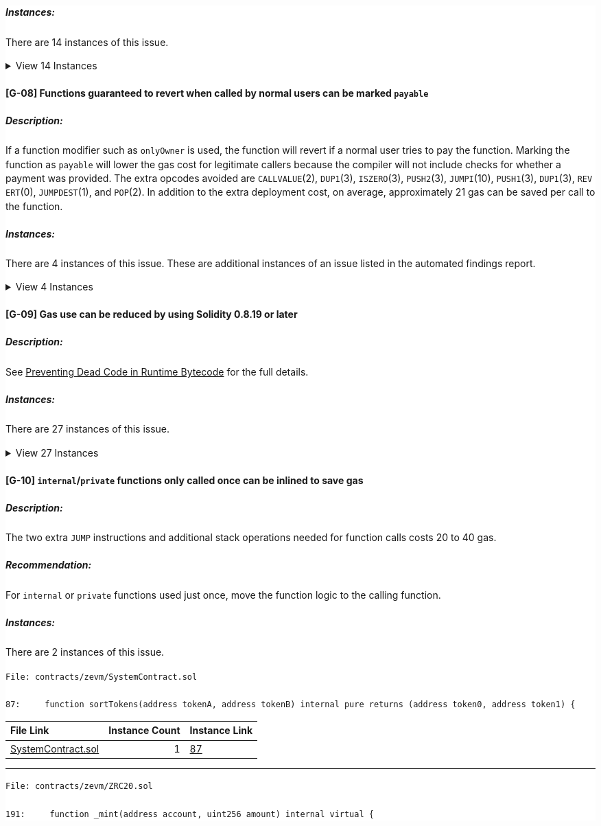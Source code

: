 ##### Instances:
There are 14 instances of this issue.
<details><summary>View 14 Instances</summary></details>

#### <a id="g-08"></a> \[G-08\] Functions guaranteed to revert when called by normal users can be marked `payable`
##### Description:
If a function modifier such as `onlyOwner` is used, the function will revert if a normal user tries to pay the function. Marking the function as `payable` will lower the gas cost for legitimate callers because the compiler will not include checks for whether a payment was provided. The extra opcodes avoided are `CALLVALUE`(2), `DUP1`(3), `ISZERO`(3), `PUSH2`(3), `JUMPI`(10), `PUSH1`(3), `DUP1`(3), `REVERT`(0), `JUMPDEST`(1), and `POP`(2). In addition to the extra deployment cost, on average, approximately 21 gas can be saved per call to the function.

##### Instances:
There are 4 instances of this issue. These are additional instances of an issue listed in the automated findings report.
<details><summary>View 4 Instances</summary></details>

#### <a id="g-09"></a> \[G-09\] Gas use can be reduced by using Solidity 0.8.19 or later
##### Description:
See [Preventing Dead Code in Runtime Bytecode](https://blog.soliditylang.org/2023/02/22/solidity-0.8.19-release-announcement/#preventing-dead-code-in-runtime-bytecode) for the full details.

##### Instances:
There are 27 instances of this issue.
<details><summary>View 27 Instances</summary></details>

#### <a id="g-10"></a> \[G-10\] `internal`/`private` functions only called once can be inlined to save gas
##### Description:
The two extra `JUMP` instructions and additional stack operations needed for function calls costs 20 to 40 gas.

##### Recommendation:
For `internal` or `private` functions used just once, move the function logic to the calling function.

##### Instances:
There are 2 instances of this issue.
```solidity
File: contracts/zevm/SystemContract.sol

87:     function sortTokens(address tokenA, address tokenB) internal pure returns (address token0, address token1) {
```

| File Link                                                                                                         | Instance Count | Instance Link                                                                                         |
| :---------------------------------------------------------------------------------------------------------------- | -------------: | :---------------------------------------------------------------------------------------------------- |
| [SystemContract.sol](https://github.com/code-423n4/2023-11-zetachain/blob/main/contracts/zevm/SystemContract.sol) |              1 | [87](https://github.com/code-423n4/2023-11-zetachain/blob/main/contracts/zevm/SystemContract.sol#L87) |
___
```solidity
File: contracts/zevm/ZRC20.sol

191:     function _mint(address account, uint256 amount) internal virtual {
```
